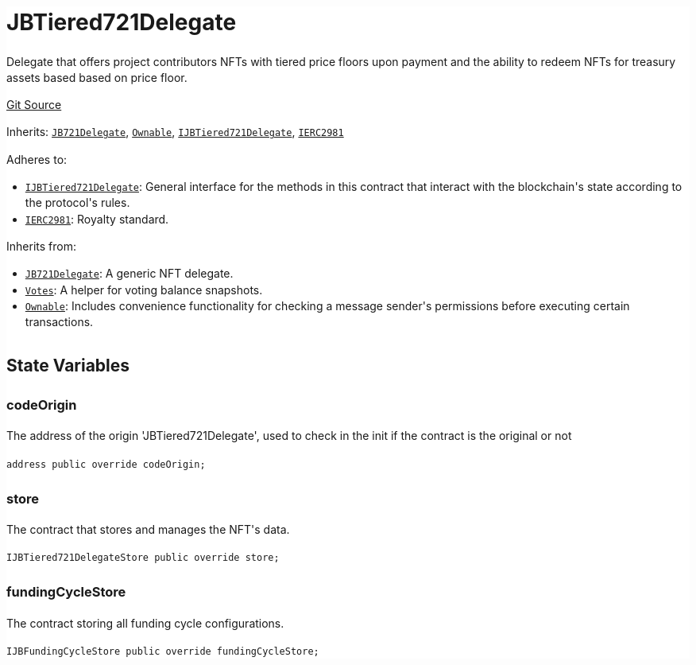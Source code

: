 # JBTiered721Delegate

Delegate that offers project contributors NFTs with tiered price floors upon payment and the ability to redeem NFTs for treasury assets based based on price floor.

[Git Source](https://github.com/jbx-protocol/juice-721-delegate/blob/24c33179caef17b169ec5b6eb95923f5da66bf32/contracts/JBTiered721Delegate.sol)

Inherits: [`JB721Delegate`](/dev/extensions/juice-721-delegate/contracts/abstract/jb721delegate/), [`Ownable`](https://docs.openzeppelin.com/contracts/4.x/api/access#Ownable), [`IJBTiered721Delegate`](/dev/extensions/juice-721-delegate/interfaces/ijbtiered721delegate/), [`IERC2981`](https://github.com/OpenZeppelin/openzeppelin-contracts/blob/master/contracts/interfaces/IERC2981.sol)

Adheres to:

- [`IJBTiered721Delegate`](/dev/extensions/juice-721-delegate/interfaces/ijbtiered721delegate/): General interface for the methods in this contract that interact with the blockchain's state according to the protocol's rules.
- [`IERC2981`](https://github.com/OpenZeppelin/openzeppelin-contracts/blob/master/contracts/interfaces/IERC2981.sol): Royalty standard.

Inherits from:

- [`JB721Delegate`](/dev/extensions/juice-721-delegate/contracts/abstract/jb721delegate/): A generic NFT delegate.
- [`Votes`](/dev/extensions/juice-721-delegate/contracts/abstract/votes/): A helper for voting balance snapshots.
- [`Ownable`](https://docs.openzeppelin.com/contracts/4.x/api/access#Ownable): Includes convenience functionality for checking a message sender's permissions before executing certain transactions.

## State Variables

### codeOrigin

The address of the origin 'JBTiered721Delegate', used to check in the init if the contract is the original or not

```solidity
address public override codeOrigin;
```

### store

The contract that stores and manages the NFT's data.

```solidity
IJBTiered721DelegateStore public override store;
```

### fundingCycleStore

The contract storing all funding cycle configurations.

```solidity
IJBFundingCycleStore public override fundingCycleStore;
```
